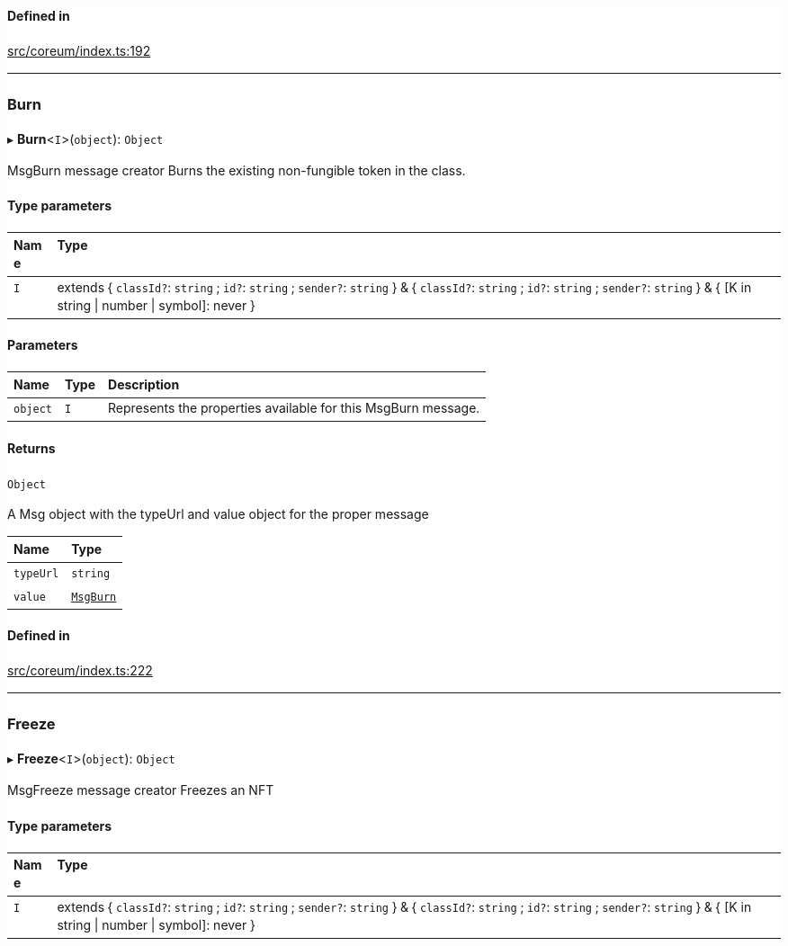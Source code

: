 #### Defined in

[src/coreum/index.ts:192](https://github.com/CooperFoundation/coreum-js/blob/1aa4fb5/src/coreum/index.ts#L192)

___

### Burn

▸ **Burn**<`I`\>(`object`): `Object`

MsgBurn message creator
Burns the existing non-fungible token in the class.

#### Type parameters

| Name | Type |
| :------ | :------ |
| `I` | extends { `classId?`: `string` ; `id?`: `string` ; `sender?`: `string`  } & { `classId?`: `string` ; `id?`: `string` ; `sender?`: `string`  } & { [K in string \| number \| symbol]: never } |

#### Parameters

| Name | Type | Description |
| :------ | :------ | :------ |
| `object` | `I` | Represents the properties available for this MsgBurn message. |

#### Returns

`Object`

A Msg object with the typeUrl and value object for the proper message

| Name | Type |
| :------ | :------ |
| `typeUrl` | `string` |
| `value` | [`MsgBurn`](internal_.md#msgburn-1) |

#### Defined in

[src/coreum/index.ts:222](https://github.com/CooperFoundation/coreum-js/blob/1aa4fb5/src/coreum/index.ts#L222)

___

### Freeze

▸ **Freeze**<`I`\>(`object`): `Object`

MsgFreeze message creator
Freezes an NFT

#### Type parameters

| Name | Type |
| :------ | :------ |
| `I` | extends { `classId?`: `string` ; `id?`: `string` ; `sender?`: `string`  } & { `classId?`: `string` ; `id?`: `string` ; `sender?`: `string`  } & { [K in string \| number \| symbol]: never } |

